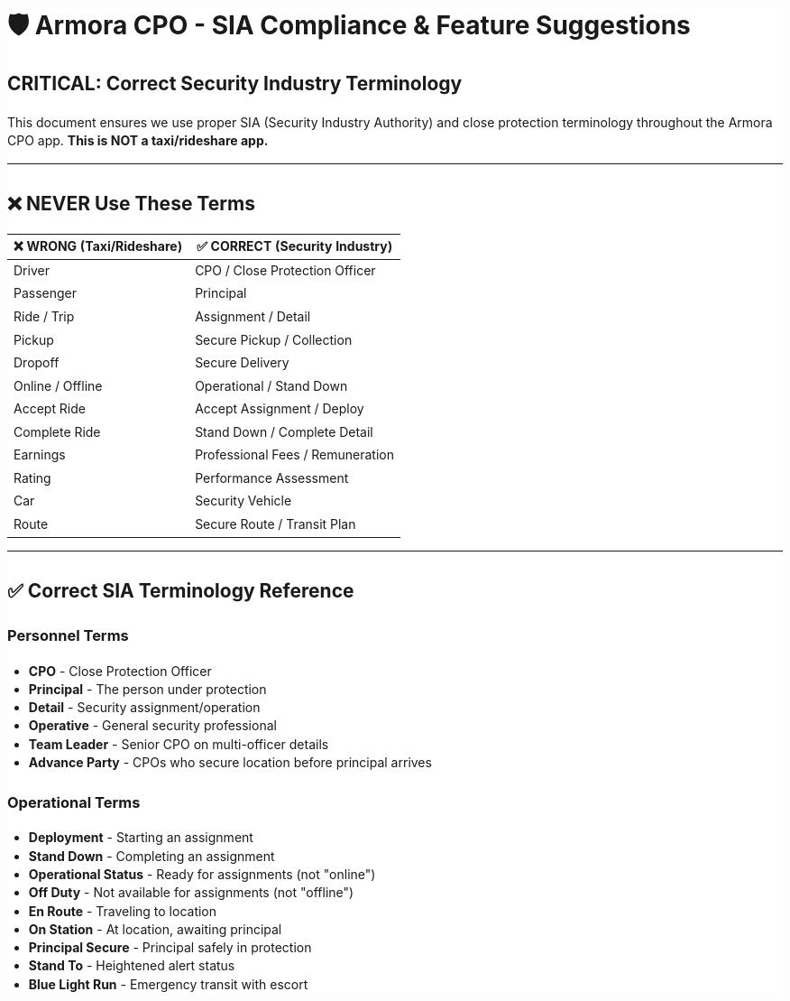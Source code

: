 # 🛡️ Armora CPO - SIA Compliance & Feature Suggestions

## **CRITICAL: Correct Security Industry Terminology**

This document ensures we use proper SIA (Security Industry Authority) and close protection terminology throughout the Armora CPO app. **This is NOT a taxi/rideshare app.**

---

## ❌ NEVER Use These Terms

| ❌ WRONG (Taxi/Rideshare) | ✅ CORRECT (Security Industry) |
|---------------------------|--------------------------------|
| Driver                    | CPO / Close Protection Officer |
| Passenger                 | Principal                      |
| Ride / Trip               | Assignment / Detail            |
| Pickup                    | Secure Pickup / Collection     |
| Dropoff                   | Secure Delivery                |
| Online / Offline          | Operational / Stand Down       |
| Accept Ride               | Accept Assignment / Deploy     |
| Complete Ride             | Stand Down / Complete Detail   |
| Earnings                  | Professional Fees / Remuneration|
| Rating                    | Performance Assessment         |
| Car                       | Security Vehicle               |
| Route                     | Secure Route / Transit Plan    |

---

## ✅ Correct SIA Terminology Reference

### **Personnel Terms**
- **CPO** - Close Protection Officer
- **Principal** - The person under protection
- **Detail** - Security assignment/operation
- **Operative** - General security professional
- **Team Leader** - Senior CPO on multi-officer details
- **Advance Party** - CPOs who secure location before principal arrives

### **Operational Terms**
- **Deployment** - Starting an assignment
- **Stand Down** - Completing an assignment
- **Operational Status** - Ready for assignments (not "online")
- **Off Duty** - Not available for assignments (not "offline")
- **En Route** - Traveling to location
- **On Station** - At location, awaiting principal
- **Principal Secure** - Principal safely in protection
- **Stand To** - Heightened alert status
- **Blue Light Run** - Emergency transit with escort
